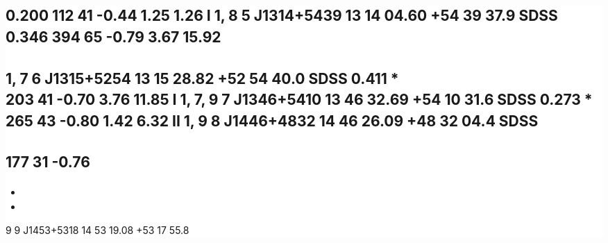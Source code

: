 0.200 
112 
41 
-0.44 
1.25 
1.26 
I 
1, 8 
5 
J1314+5439 
13 14 04.60 
+54 39 37.9 
SDSS 
0.346 
394 
65 
-0.79 
3.67 
15.92 
-
1, 7 
6 
J1315+5254 
13 15 28.82 
+52 54 40.0 
SDSS 
0.411  *  
203 
41 
-0.70 
3.76 
11.85 
I 
1, 7, 9 
7 
J1346+5410 
13 46 32.69 
+54 10 31.6 
SDSS 
0.273  *  
265 
43 
-0.80 
1.42 
6.32 
II 
1, 9 
8 
J1446+4832 
14 46 26.09 
+48 32 04.4 
SDSS 
-
177 
31 
-0.76 
-
-
-
9 
9 
J1453+5318 
14 53 19.08 
+53 17 55.8 